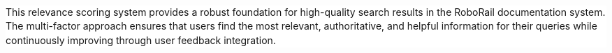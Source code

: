 This relevance scoring system provides a robust foundation for high-quality search results in the RoboRail documentation system. The multi-factor approach ensures that users find the most relevant, authoritative, and helpful information for their queries while continuously improving through user feedback integration.